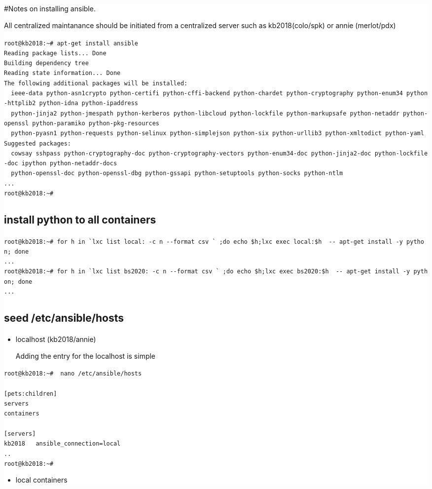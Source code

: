 #Notes on installing ansible.

All centralized maintanance should be initiated from a centralized server such as kb2018(colo/spk) or annie (merlot/pdx)

```
root@kb2018:~# apt-get install ansible
Reading package lists... Done
Building dependency tree       
Reading state information... Done
The following additional packages will be installed:
  ieee-data python-asn1crypto python-certifi python-cffi-backend python-chardet python-cryptography python-enum34 python-httplib2 python-idna python-ipaddress
  python-jinja2 python-jmespath python-kerberos python-libcloud python-lockfile python-markupsafe python-netaddr python-openssl python-paramiko python-pkg-resources
  python-pyasn1 python-requests python-selinux python-simplejson python-six python-urllib3 python-xmltodict python-yaml
Suggested packages:
  cowsay sshpass python-cryptography-doc python-cryptography-vectors python-enum34-doc python-jinja2-doc python-lockfile-doc ipython python-netaddr-docs
  python-openssl-doc python-openssl-dbg python-gssapi python-setuptools python-socks python-ntlm
...
root@kb2018:~# 
```
## install python to all containers
```
root@kb2018:~# for h in `lxc list local: -c n --format csv ` ;do echo $h;lxc exec local:$h  -- apt-get install -y python; done
...
root@kb2018:~# for h in `lxc list bs2020: -c n --format csv ` ;do echo $h;lxc exec bs2020:$h  -- apt-get install -y python; done
...
```

## seed /etc/ansible/hosts 
* localhost (kb2018/annie)

  Adding the entry for the localhost is simple

```
root@kb2018:~#  nano /etc/ansible/hosts 

[pets:children]
servers
containers

[servers]
kb2018   ansible_connection=local
..
root@kb2018:~# 
```
* local containers
